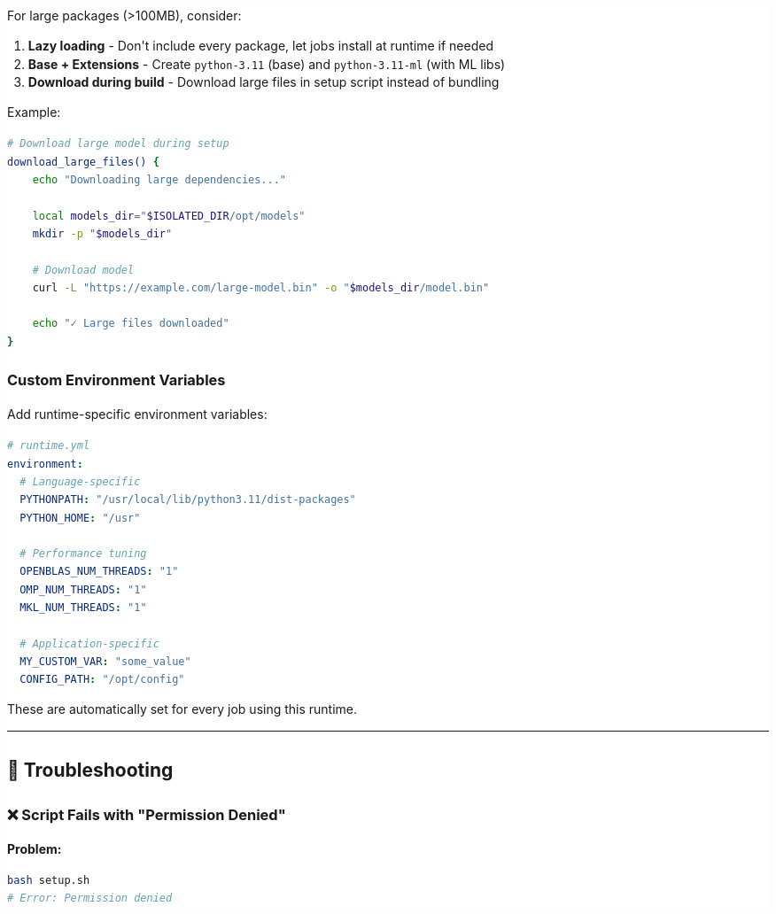 For large packages (>100MB), consider:

1. **Lazy loading** - Don't include every package, let jobs install at runtime if needed
2. **Base + Extensions** - Create `python-3.11` (base) and `python-3.11-ml` (with ML libs)
3. **Download during build** - Download large files in setup script instead of bundling

Example:

```bash
# Download large model during setup
download_large_files() {
    echo "Downloading large dependencies..."

    local models_dir="$ISOLATED_DIR/opt/models"
    mkdir -p "$models_dir"

    # Download model
    curl -L "https://example.com/large-model.bin" -o "$models_dir/model.bin"

    echo "✓ Large files downloaded"
}
```

### Custom Environment Variables

Add runtime-specific environment variables:

```yaml
# runtime.yml
environment:
  # Language-specific
  PYTHONPATH: "/usr/local/lib/python3.11/dist-packages"
  PYTHON_HOME: "/usr"

  # Performance tuning
  OPENBLAS_NUM_THREADS: "1"
  OMP_NUM_THREADS: "1"
  MKL_NUM_THREADS: "1"

  # Application-specific
  MY_CUSTOM_VAR: "some_value"
  CONFIG_PATH: "/opt/config"
```

These are automatically set for every job using this runtime.

---

## 🔧 Troubleshooting

### ❌ Script Fails with "Permission Denied"

**Problem:**

```bash
bash setup.sh
# Error: Permission denied
```
